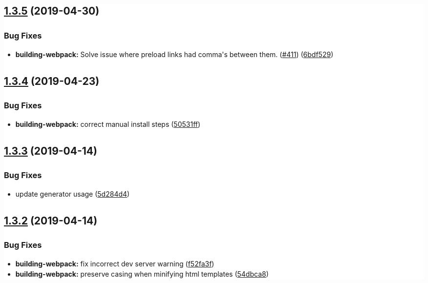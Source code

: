 



## [1.3.5](https://github.com/open-wc/open-wc/compare/@open-wc/building-webpack@1.3.4...@open-wc/building-webpack@1.3.5) (2019-04-30)


### Bug Fixes

* **building-webpack:** Solve issue where preload links had comma's between them. ([#411](https://github.com/open-wc/open-wc/issues/411)) ([6bdf529](https://github.com/open-wc/open-wc/commit/6bdf529))





## [1.3.4](https://github.com/open-wc/open-wc/compare/@open-wc/building-webpack@1.3.3...@open-wc/building-webpack@1.3.4) (2019-04-23)


### Bug Fixes

* **building-webpack:** correct manual install steps ([50531ff](https://github.com/open-wc/open-wc/commit/50531ff))





## [1.3.3](https://github.com/open-wc/open-wc/compare/@open-wc/building-webpack@1.3.2...@open-wc/building-webpack@1.3.3) (2019-04-14)


### Bug Fixes

* update generator usage ([5d284d4](https://github.com/open-wc/open-wc/commit/5d284d4))





## [1.3.2](https://github.com/open-wc/open-wc/compare/@open-wc/building-webpack@1.3.1...@open-wc/building-webpack@1.3.2) (2019-04-14)


### Bug Fixes

* **building-webpack:** fix incorrect dev server warning ([f52fa3f](https://github.com/open-wc/open-wc/commit/f52fa3f))
* **building-webpack:** preserve casing when minifying html templates ([54dbca8](https://github.com/open-wc/open-wc/commit/54dbca8))
